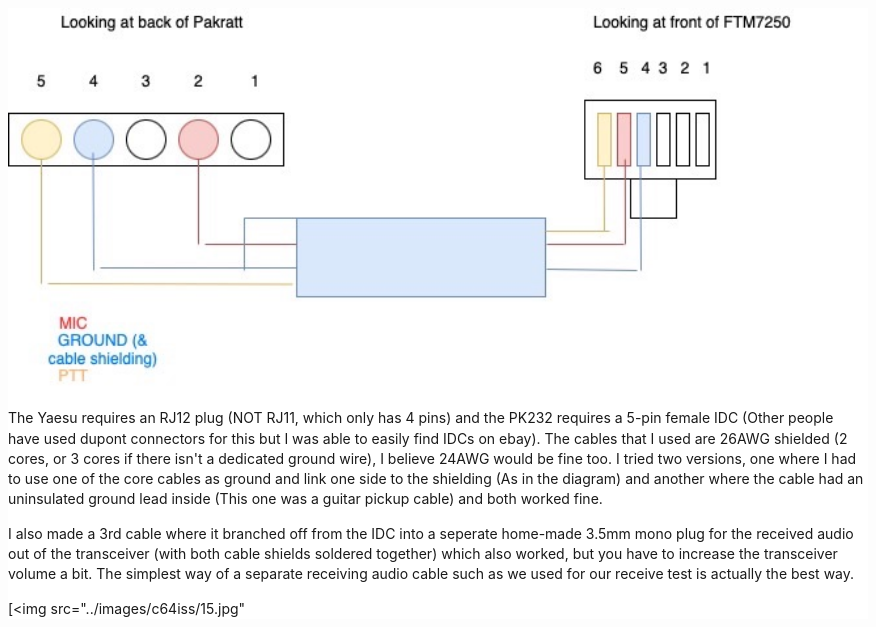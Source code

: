 [<img src="../images/c64iss/14.jpg"
  style="width: 800px;"/>](../images/c64iss/14.jpg)

The Yaesu requires an RJ12 plug (NOT RJ11, which only has 4 pins) and the PK232 requires a 5-pin female IDC (Other people have used dupont connectors for this but I was able to easily find IDCs on ebay). The cables that I used are 26AWG shielded (2 cores, or 3 cores if there isn't a dedicated ground wire), I believe 24AWG would be fine too. I tried two versions, one where I had to use one of the core cables as ground and link one side to the shielding (As in the diagram) and another where the cable had an uninsulated ground lead inside (This one was a guitar pickup cable) and both worked fine.

I also made a 3rd cable where it branched off from the IDC into a seperate home-made 3.5mm mono plug for the received audio out of the transceiver (with both cable shields soldered together) which also worked, but you have to increase the transceiver volume a bit. The simplest way of a separate receiving audio cable such as we used for our receive test is actually the best way.

[<img src="../images/c64iss/15.jpg"